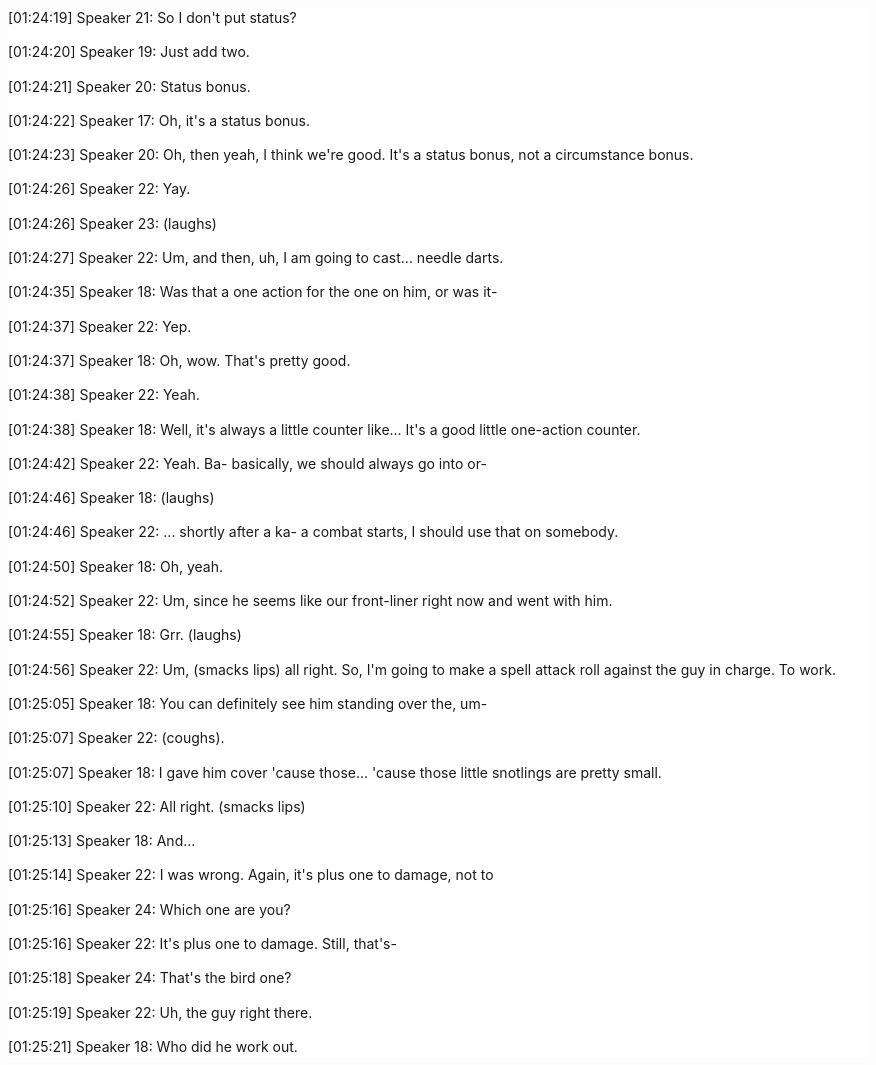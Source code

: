 [01:24:19] Speaker 21: So I don't put status?

[01:24:20] Speaker 19: Just add two.

[01:24:21] Speaker 20: Status bonus.

[01:24:22] Speaker 17: Oh, it's a status bonus.

[01:24:23] Speaker 20: Oh, then yeah, I think we're good. It's a status bonus, not a circumstance bonus.

[01:24:26] Speaker 22: Yay.

[01:24:26] Speaker 23: (laughs)

[01:24:27] Speaker 22: Um, and then, uh, I am going to cast... needle darts.

[01:24:35] Speaker 18: Was that a one action for the one on him, or was it-

[01:24:37] Speaker 22: Yep.

[01:24:37] Speaker 18: Oh, wow. That's pretty good.

[01:24:38] Speaker 22: Yeah.

[01:24:38] Speaker 18: Well, it's always a little counter like... It's a good little one-action counter.

[01:24:42] Speaker 22: Yeah. Ba- basically, we should always go into or-

[01:24:46] Speaker 18: (laughs)

[01:24:46] Speaker 22: ... shortly after a ka- a combat starts, I should use that on somebody.

[01:24:50] Speaker 18: Oh, yeah.

[01:24:52] Speaker 22: Um, since he seems like our front-liner right now and went with him.

[01:24:55] Speaker 18: Grr. (laughs)

[01:24:56] Speaker 22: Um, (smacks lips) all right. So, I'm going to make a spell attack roll against the guy in charge. To work.

[01:25:05] Speaker 18: You can definitely see him standing over the, um-

[01:25:07] Speaker 22: (coughs).

[01:25:07] Speaker 18: I gave him cover 'cause those... 'cause those little snotlings are pretty small.

[01:25:10] Speaker 22: All right. (smacks lips)

[01:25:13] Speaker 18: And...

[01:25:14] Speaker 22: I was wrong. Again, it's plus one to damage, not to

[01:25:16] Speaker 24: Which one are you?

[01:25:16] Speaker 22: It's plus one to damage. Still, that's-

[01:25:18] Speaker 24: That's the bird one?

[01:25:19] Speaker 22: Uh, the guy right there.

[01:25:21] Speaker 18: Who did he work out.
